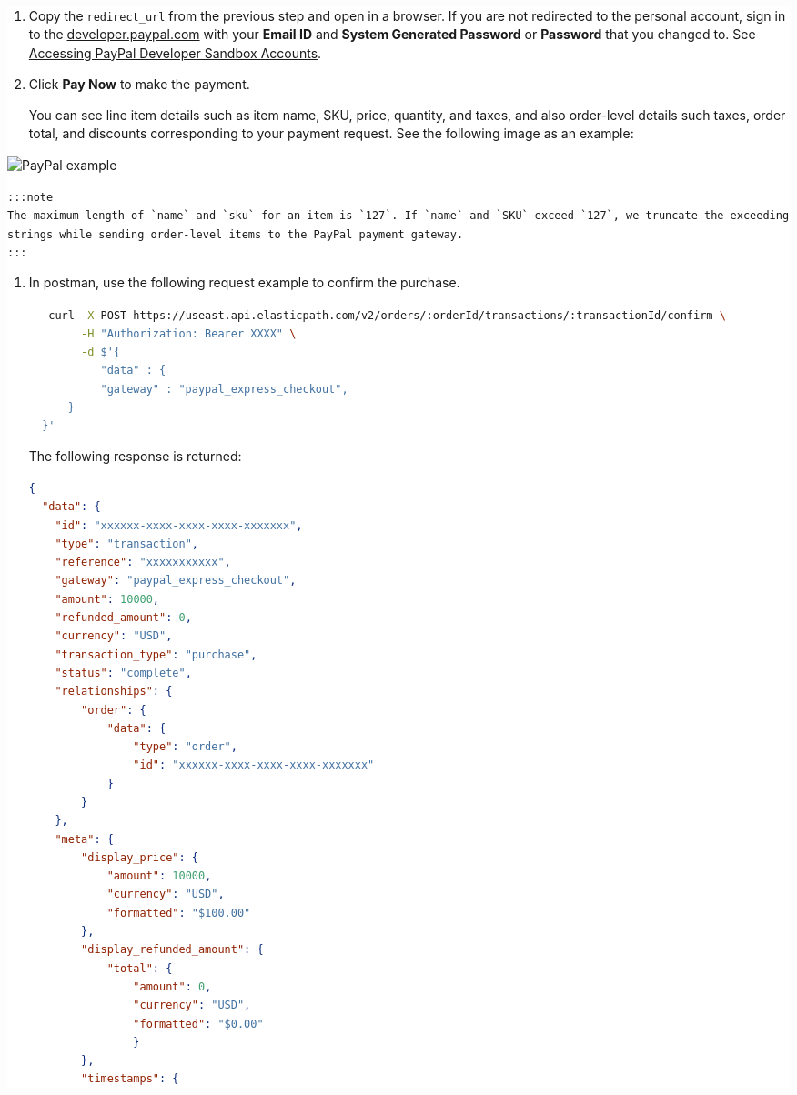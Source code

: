 1. Copy the `redirect_url` from the previous step and open in a browser. If you are not redirected to the personal account, sign in to the [developer.paypal.com](https://developer.paypal.com/) with your **Email ID** and **System Generated Password** or **Password** that you changed to. See [Accessing PayPal Developer Sandbox Accounts](#accessing-pay-pal-developer-sandbox-accounts).
1. Click **Pay Now** to make the payment.

    You can see line item details such as item name, SKU, price, quantity, and taxes, and also order-level details such taxes, order total, and discounts corresponding to your payment request. See the following image as an example:

![PayPal example](/assets/SimplePayPalExample.png)

    :::note
    The maximum length of `name` and `sku` for an item is `127`. If `name` and `SKU` exceed `127`, we truncate the exceeding strings while sending order-level items to the PayPal payment gateway.
    :::

1. In postman, use the following request example to confirm the purchase.

    ```bash
       curl -X POST https://useast.api.elasticpath.com/v2/orders/:orderId/transactions/:transactionId/confirm \
            -H "Authorization: Bearer XXXX" \
            -d $'{
	           "data" : {
		       "gateway" : "paypal_express_checkout",
	      }
      }'
      ```

     The following response is returned:

    ```json
    {
      "data": {
        "id": "xxxxxx-xxxx-xxxx-xxxx-xxxxxxx",
        "type": "transaction",
        "reference": "xxxxxxxxxxx",
        "gateway": "paypal_express_checkout",
        "amount": 10000,
        "refunded_amount": 0,
        "currency": "USD",
        "transaction_type": "purchase",
        "status": "complete",
        "relationships": {
            "order": {
                "data": {
                    "type": "order",
                    "id": "xxxxxx-xxxx-xxxx-xxxx-xxxxxxx"
                }
            }
        },
        "meta": {
            "display_price": {
                "amount": 10000,
                "currency": "USD",
                "formatted": "$100.00"
            },
            "display_refunded_amount": {
                "total": {
                    "amount": 0,
                    "currency": "USD",
                    "formatted": "$0.00"
                    }
            },
            "timestamps": {